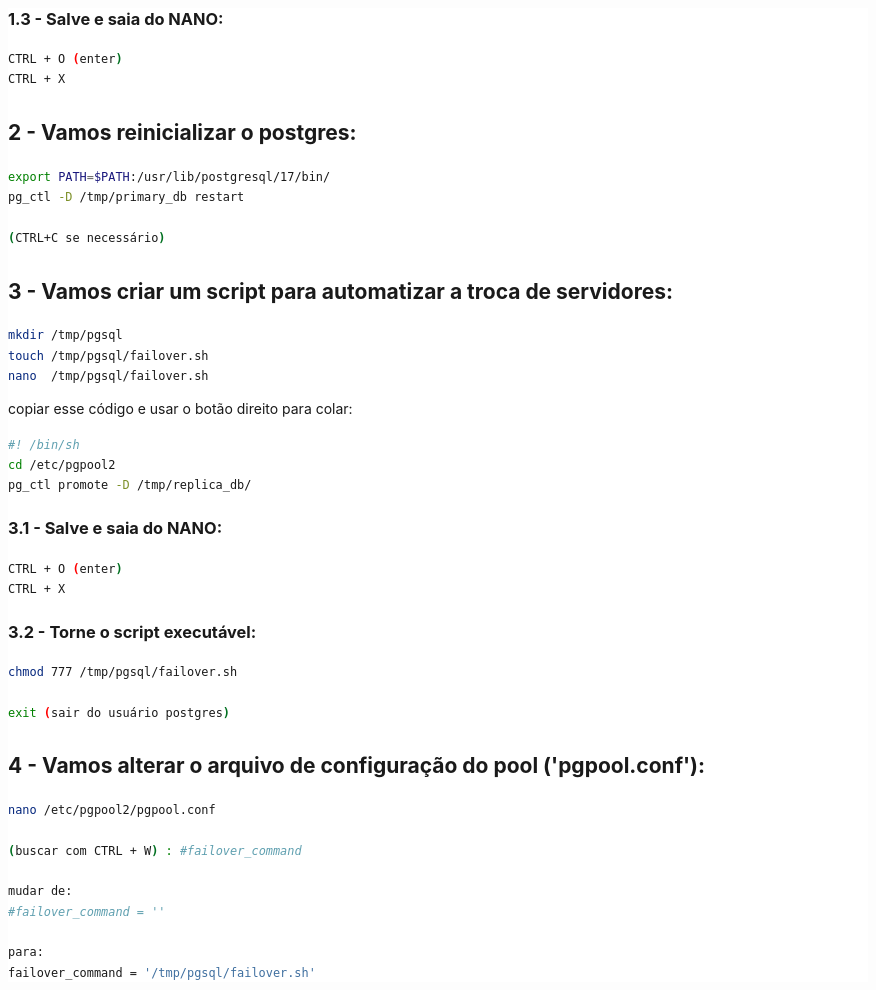 ### 1.3 - Salve e saia do NANO:

```bash
CTRL + O (enter)
CTRL + X
```

## 2 - Vamos reinicializar o postgres:

```bash
export PATH=$PATH:/usr/lib/postgresql/17/bin/
pg_ctl -D /tmp/primary_db restart

(CTRL+C se necessário)
```

## 3 - Vamos criar um script para automatizar a troca de servidores:

```bash
mkdir /tmp/pgsql
touch /tmp/pgsql/failover.sh
nano  /tmp/pgsql/failover.sh
```

copiar esse código e usar o botão direito para colar:

```bash
#! /bin/sh
cd /etc/pgpool2
pg_ctl promote -D /tmp/replica_db/
```

### 3.1 - Salve e saia do NANO:

```bash
CTRL + O (enter)
CTRL + X
```

### 3.2 - Torne o script executável:

```bash
chmod 777 /tmp/pgsql/failover.sh

exit (sair do usuário postgres)
```

## 4 - Vamos alterar o arquivo de configuração do pool ('pgpool.conf'):

```bash
nano /etc/pgpool2/pgpool.conf

(buscar com CTRL + W) : #failover_command

mudar de: 
#failover_command = ''

para:
failover_command = '/tmp/pgsql/failover.sh'
```
